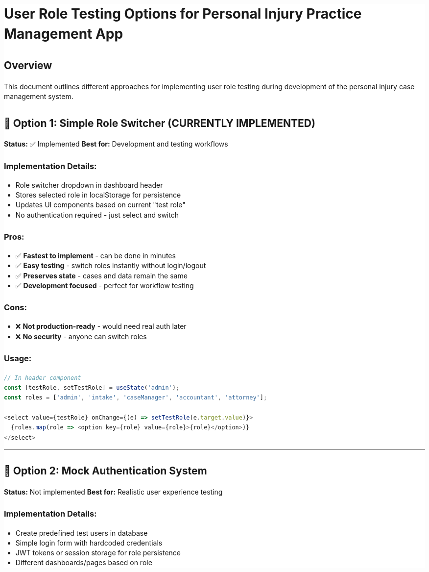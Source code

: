 # User Role Testing Options for Personal Injury Practice Management App

## Overview
This document outlines different approaches for implementing user role testing during development of the personal injury case management system.

## 🎯 Option 1: Simple Role Switcher (CURRENTLY IMPLEMENTED)
**Status:** ✅ Implemented
**Best for:** Development and testing workflows

### Implementation Details:
- Role switcher dropdown in dashboard header
- Stores selected role in localStorage for persistence
- Updates UI components based on current "test role"
- No authentication required - just select and switch

### Pros:
- ✅ **Fastest to implement** - can be done in minutes
- ✅ **Easy testing** - switch roles instantly without login/logout
- ✅ **Preserves state** - cases and data remain the same
- ✅ **Development focused** - perfect for workflow testing

### Cons:
- ❌ **Not production-ready** - would need real auth later
- ❌ **No security** - anyone can switch roles

### Usage:
```typescript
// In header component
const [testRole, setTestRole] = useState('admin');
const roles = ['admin', 'intake', 'caseManager', 'accountant', 'attorney'];

<select value={testRole} onChange={(e) => setTestRole(e.target.value)}>
  {roles.map(role => <option key={role} value={role}>{role}</option>)}
</select>
```

---

## 🎯 Option 2: Mock Authentication System
**Status:** Not implemented
**Best for:** Realistic user experience testing

### Implementation Details:
- Create predefined test users in database
- Simple login form with hardcoded credentials
- JWT tokens or session storage for role persistence
- Different dashboards/pages based on role
